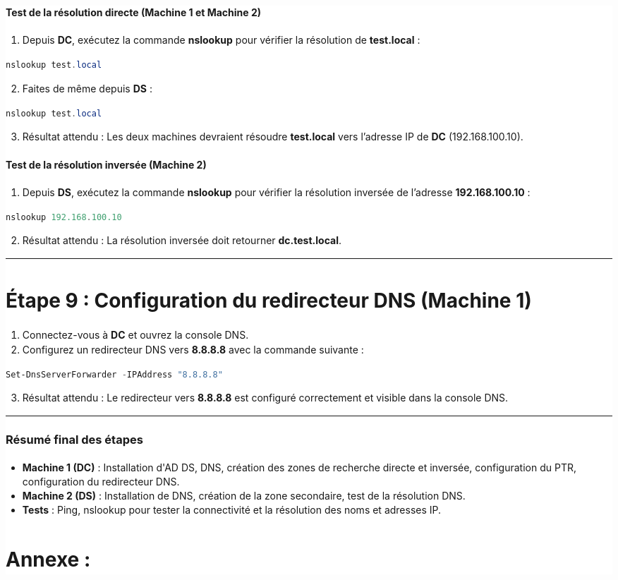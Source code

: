 #### **Test de la résolution directe (Machine 1 et Machine 2)**

1. Depuis **DC**, exécutez la commande **nslookup** pour vérifier la résolution de **test.local** :

```powershell
nslookup test.local
```

2. Faites de même depuis **DS** :

```powershell
nslookup test.local
```

3. Résultat attendu : Les deux machines devraient résoudre **test.local** vers l’adresse IP de **DC** (192.168.100.10).

#### **Test de la résolution inversée (Machine 2)**

1. Depuis **DS**, exécutez la commande **nslookup** pour vérifier la résolution inversée de l’adresse **192.168.100.10** :

```powershell
nslookup 192.168.100.10
```

2. Résultat attendu : La résolution inversée doit retourner **dc.test.local**.

---

# **Étape 9 : Configuration du redirecteur DNS (Machine 1)**

1. Connectez-vous à **DC** et ouvrez la console DNS.
2. Configurez un redirecteur DNS vers **8.8.8.8** avec la commande suivante :

```powershell
Set-DnsServerForwarder -IPAddress "8.8.8.8"
```

3. Résultat attendu : Le redirecteur vers **8.8.8.8** est configuré correctement et visible dans la console DNS.

---

### Résumé final des étapes

- **Machine 1 (DC)** : Installation d'AD DS, DNS, création des zones de recherche directe et inversée, configuration du PTR, configuration du redirecteur DNS.
- **Machine 2 (DS)** : Installation de DNS, création de la zone secondaire, test de la résolution DNS.
- **Tests** : Ping, nslookup pour tester la connectivité et la résolution des noms et adresses IP.


# Annexe :
